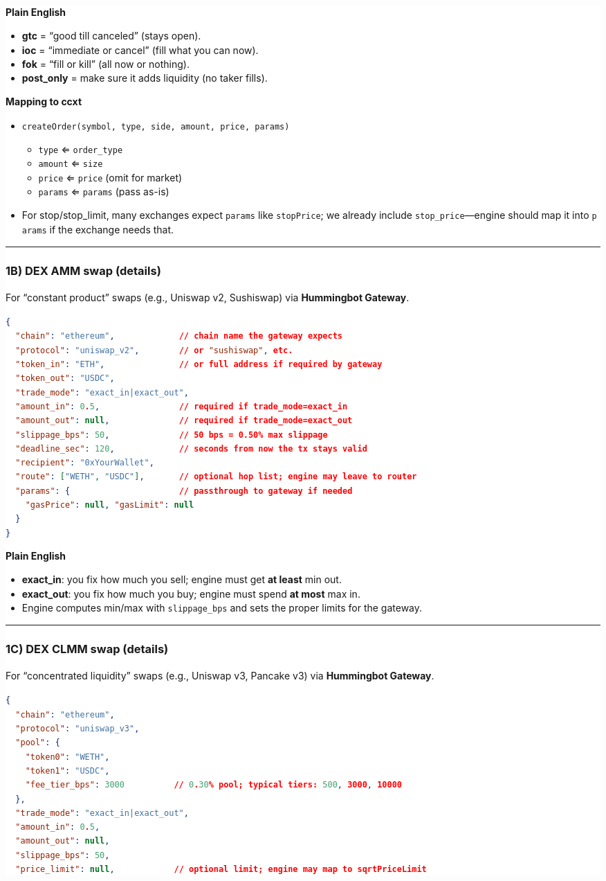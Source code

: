 **Plain English**

* **gtc** = “good till canceled” (stays open).
* **ioc** = “immediate or cancel” (fill what you can now).
* **fok** = “fill or kill” (all now or nothing).
* **post\_only** = make sure it adds liquidity (no taker fills).

**Mapping to ccxt**

* `createOrder(symbol, type, side, amount, price, params)`

  * `type` ⇐ `order_type`
  * `amount` ⇐ `size`
  * `price` ⇐ `price` (omit for market)
  * `params` ⇐ `params` (pass as-is)
* For stop/stop\_limit, many exchanges expect `params` like `stopPrice`; we already include `stop_price`—engine should map it into `params` if the exchange needs that.

---

### 1B) DEX AMM swap (details)

For “constant product” swaps (e.g., Uniswap v2, Sushiswap) via **Hummingbot Gateway**.

```json
{
  "chain": "ethereum",             // chain name the gateway expects
  "protocol": "uniswap_v2",        // or "sushiswap", etc.
  "token_in": "ETH",               // or full address if required by gateway
  "token_out": "USDC",
  "trade_mode": "exact_in|exact_out",
  "amount_in": 0.5,                // required if trade_mode=exact_in
  "amount_out": null,              // required if trade_mode=exact_out
  "slippage_bps": 50,              // 50 bps = 0.50% max slippage
  "deadline_sec": 120,             // seconds from now the tx stays valid
  "recipient": "0xYourWallet",
  "route": ["WETH", "USDC"],       // optional hop list; engine may leave to router
  "params": {                      // passthrough to gateway if needed
    "gasPrice": null, "gasLimit": null
  }
}
```

**Plain English**

* **exact\_in**: you fix how much you sell; engine must get **at least** min out.
* **exact\_out**: you fix how much you buy; engine must spend **at most** max in.
* Engine computes min/max with `slippage_bps` and sets the proper limits for the gateway.

---

### 1C) DEX CLMM swap (details)

For “concentrated liquidity” swaps (e.g., Uniswap v3, Pancake v3) via **Hummingbot Gateway**.

```json
{
  "chain": "ethereum",
  "protocol": "uniswap_v3",
  "pool": {
    "token0": "WETH",
    "token1": "USDC",
    "fee_tier_bps": 3000          // 0.30% pool; typical tiers: 500, 3000, 10000
  },
  "trade_mode": "exact_in|exact_out",
  "amount_in": 0.5,
  "amount_out": null,
  "slippage_bps": 50,
  "price_limit": null,            // optional limit; engine may map to sqrtPriceLimit
```